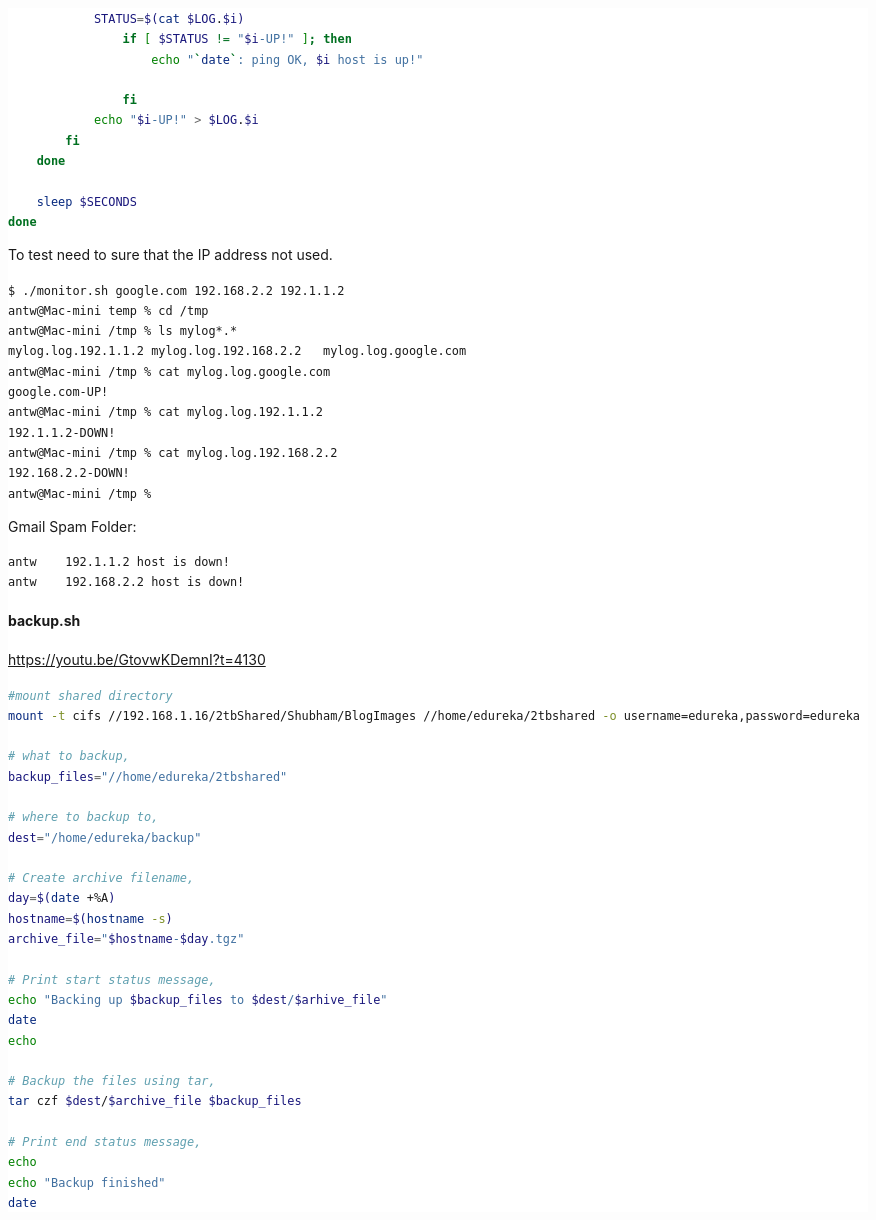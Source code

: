 ``` sh
            STATUS=$(cat $LOG.$i)
                if [ $STATUS != "$i-UP!" ]; then
                    echo "`date`: ping OK, $i host is up!"

                fi
            echo "$i-UP!" > $LOG.$i
        fi
    done

    sleep $SECONDS
done

```
To test need to sure that the IP address not used.
``` console
$ ./monitor.sh google.com 192.168.2.2 192.1.1.2
antw@Mac-mini temp % cd /tmp
antw@Mac-mini /tmp % ls mylog*.*
mylog.log.192.1.1.2	mylog.log.192.168.2.2	mylog.log.google.com
antw@Mac-mini /tmp % cat mylog.log.google.com
google.com-UP!
antw@Mac-mini /tmp % cat mylog.log.192.1.1.2
192.1.1.2-DOWN!
antw@Mac-mini /tmp % cat mylog.log.192.168.2.2                   
192.168.2.2-DOWN!
antw@Mac-mini /tmp %  
```
Gmail Spam Folder:
```
antw    192.1.1.2 host is down!
antw    192.168.2.2 host is down!
```

#### backup.sh
https://youtu.be/GtovwKDemnI?t=4130

``` sh
#mount shared directory
mount -t cifs //192.168.1.16/2tbShared/Shubham/BlogImages //home/edureka/2tbshared -o username=edureka,password=edureka

# what to backup,
backup_files="//home/edureka/2tbshared"

# where to backup to,
dest="/home/edureka/backup"

# Create archive filename,
day=$(date +%A)
hostname=$(hostname -s)
archive_file="$hostname-$day.tgz"

# Print start status message,
echo "Backing up $backup_files to $dest/$arhive_file"
date
echo

# Backup the files using tar,
tar czf $dest/$archive_file $backup_files

# Print end status message,
echo
echo "Backup finished"
date
```